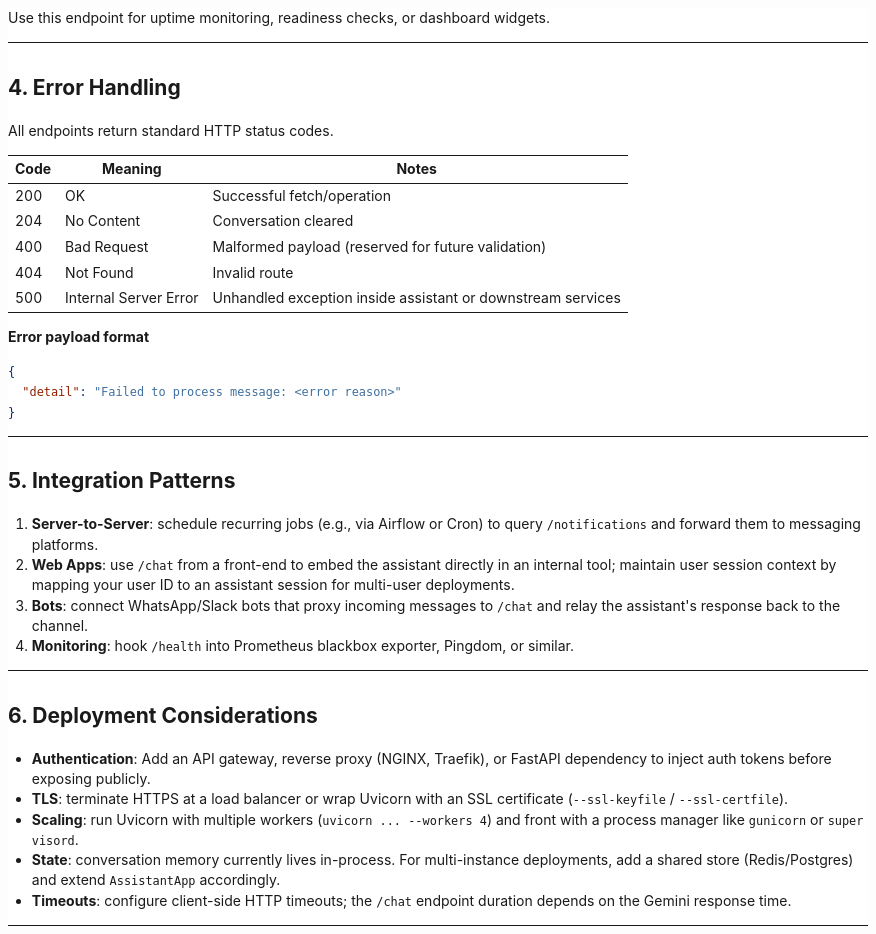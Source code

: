 Use this endpoint for uptime monitoring, readiness checks, or dashboard widgets.

---

## 4. Error Handling

All endpoints return standard HTTP status codes.

| Code | Meaning                          | Notes |
| ---- | -------------------------------- | ----- |
| 200  | OK                               | Successful fetch/operation |
| 204  | No Content                       | Conversation cleared |
| 400  | Bad Request                      | Malformed payload (reserved for future validation) |
| 404  | Not Found                        | Invalid route |
| 500  | Internal Server Error            | Unhandled exception inside assistant or downstream services |

**Error payload format**

```json
{
  "detail": "Failed to process message: <error reason>"
}
```

---

## 5. Integration Patterns

1. **Server-to-Server**: schedule recurring jobs (e.g., via Airflow or Cron) to query `/notifications` and forward them to messaging platforms.
2. **Web Apps**: use `/chat` from a front-end to embed the assistant directly in an internal tool; maintain user session context by mapping your user ID to an assistant session for multi-user deployments.
3. **Bots**: connect WhatsApp/Slack bots that proxy incoming messages to `/chat` and relay the assistant's response back to the channel.
4. **Monitoring**: hook `/health` into Prometheus blackbox exporter, Pingdom, or similar.

---

## 6. Deployment Considerations

- **Authentication**: Add an API gateway, reverse proxy (NGINX, Traefik), or FastAPI dependency to inject auth tokens before exposing publicly.
- **TLS**: terminate HTTPS at a load balancer or wrap Uvicorn with an SSL certificate (`--ssl-keyfile` / `--ssl-certfile`).
- **Scaling**: run Uvicorn with multiple workers (`uvicorn ... --workers 4`) and front with a process manager like `gunicorn` or `supervisord`.
- **State**: conversation memory currently lives in-process. For multi-instance deployments, add a shared store (Redis/Postgres) and extend `AssistantApp` accordingly.
- **Timeouts**: configure client-side HTTP timeouts; the `/chat` endpoint duration depends on the Gemini response time.

---
